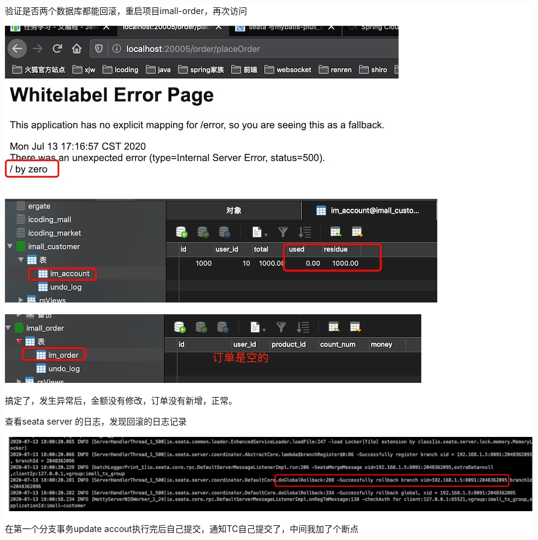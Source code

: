   验证是否两个数据库都能回滚，重启项目imall-order，再次访问

  ![](/assets/images/2020/icoding/mysql/seata-imall-order-2.jpg)

  ![](/assets/images/2020/icoding/mysql/seata-imall-acount-3.jpg)

![](/assets/images/2020/icoding/mysql/seata-imall-order-3.jpg)

搞定了，发生异常后，金额没有修改，订单没有新增，正常。

查看seata server 的日志，发现回滚的日志记录

![](/assets/images/2020/icoding/mysql/seata-server-do-global-rollback.jpg)

在第一个分支事务update accout执行完后自己提交，通知TC自己提交了，中间我加了个断点
